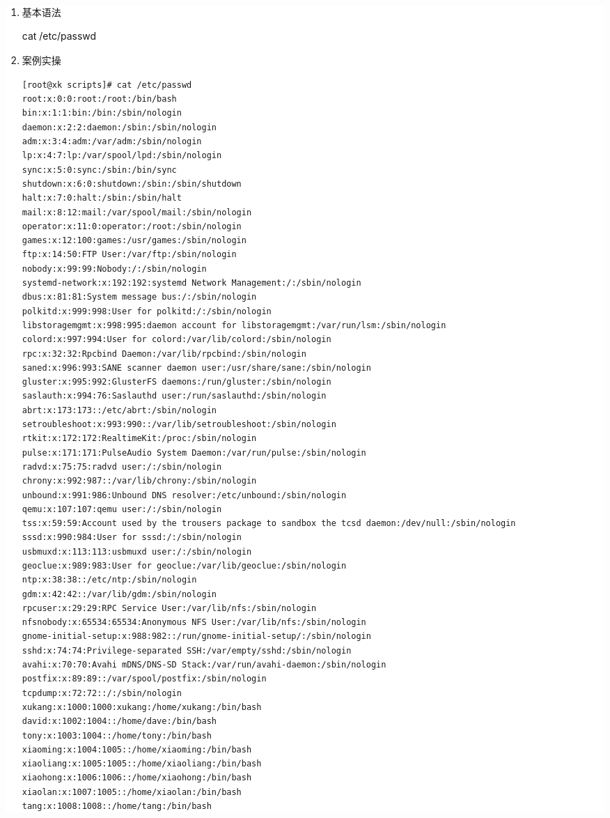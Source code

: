 1. 基本语法

   cat /etc/passwd 

2. 案例实操

   ```bash
   [root@xk scripts]# cat /etc/passwd
   root:x:0:0:root:/root:/bin/bash
   bin:x:1:1:bin:/bin:/sbin/nologin
   daemon:x:2:2:daemon:/sbin:/sbin/nologin
   adm:x:3:4:adm:/var/adm:/sbin/nologin
   lp:x:4:7:lp:/var/spool/lpd:/sbin/nologin
   sync:x:5:0:sync:/sbin:/bin/sync
   shutdown:x:6:0:shutdown:/sbin:/sbin/shutdown
   halt:x:7:0:halt:/sbin:/sbin/halt
   mail:x:8:12:mail:/var/spool/mail:/sbin/nologin
   operator:x:11:0:operator:/root:/sbin/nologin
   games:x:12:100:games:/usr/games:/sbin/nologin
   ftp:x:14:50:FTP User:/var/ftp:/sbin/nologin
   nobody:x:99:99:Nobody:/:/sbin/nologin
   systemd-network:x:192:192:systemd Network Management:/:/sbin/nologin
   dbus:x:81:81:System message bus:/:/sbin/nologin
   polkitd:x:999:998:User for polkitd:/:/sbin/nologin
   libstoragemgmt:x:998:995:daemon account for libstoragemgmt:/var/run/lsm:/sbin/nologin
   colord:x:997:994:User for colord:/var/lib/colord:/sbin/nologin
   rpc:x:32:32:Rpcbind Daemon:/var/lib/rpcbind:/sbin/nologin
   saned:x:996:993:SANE scanner daemon user:/usr/share/sane:/sbin/nologin
   gluster:x:995:992:GlusterFS daemons:/run/gluster:/sbin/nologin
   saslauth:x:994:76:Saslauthd user:/run/saslauthd:/sbin/nologin
   abrt:x:173:173::/etc/abrt:/sbin/nologin
   setroubleshoot:x:993:990::/var/lib/setroubleshoot:/sbin/nologin
   rtkit:x:172:172:RealtimeKit:/proc:/sbin/nologin
   pulse:x:171:171:PulseAudio System Daemon:/var/run/pulse:/sbin/nologin
   radvd:x:75:75:radvd user:/:/sbin/nologin
   chrony:x:992:987::/var/lib/chrony:/sbin/nologin
   unbound:x:991:986:Unbound DNS resolver:/etc/unbound:/sbin/nologin
   qemu:x:107:107:qemu user:/:/sbin/nologin
   tss:x:59:59:Account used by the trousers package to sandbox the tcsd daemon:/dev/null:/sbin/nologin
   sssd:x:990:984:User for sssd:/:/sbin/nologin
   usbmuxd:x:113:113:usbmuxd user:/:/sbin/nologin
   geoclue:x:989:983:User for geoclue:/var/lib/geoclue:/sbin/nologin
   ntp:x:38:38::/etc/ntp:/sbin/nologin
   gdm:x:42:42::/var/lib/gdm:/sbin/nologin
   rpcuser:x:29:29:RPC Service User:/var/lib/nfs:/sbin/nologin
   nfsnobody:x:65534:65534:Anonymous NFS User:/var/lib/nfs:/sbin/nologin
   gnome-initial-setup:x:988:982::/run/gnome-initial-setup/:/sbin/nologin
   sshd:x:74:74:Privilege-separated SSH:/var/empty/sshd:/sbin/nologin
   avahi:x:70:70:Avahi mDNS/DNS-SD Stack:/var/run/avahi-daemon:/sbin/nologin
   postfix:x:89:89::/var/spool/postfix:/sbin/nologin
   tcpdump:x:72:72::/:/sbin/nologin
   xukang:x:1000:1000:xukang:/home/xukang:/bin/bash
   david:x:1002:1004::/home/dave:/bin/bash
   tony:x:1003:1004::/home/tony:/bin/bash
   xiaoming:x:1004:1005::/home/xiaoming:/bin/bash
   xiaoliang:x:1005:1005::/home/xiaoliang:/bin/bash
   xiaohong:x:1006:1006::/home/xiaohong:/bin/bash
   xiaolan:x:1007:1005::/home/xiaolan:/bin/bash
   tang:x:1008:1008::/home/tang:/bin/bash
   ```
